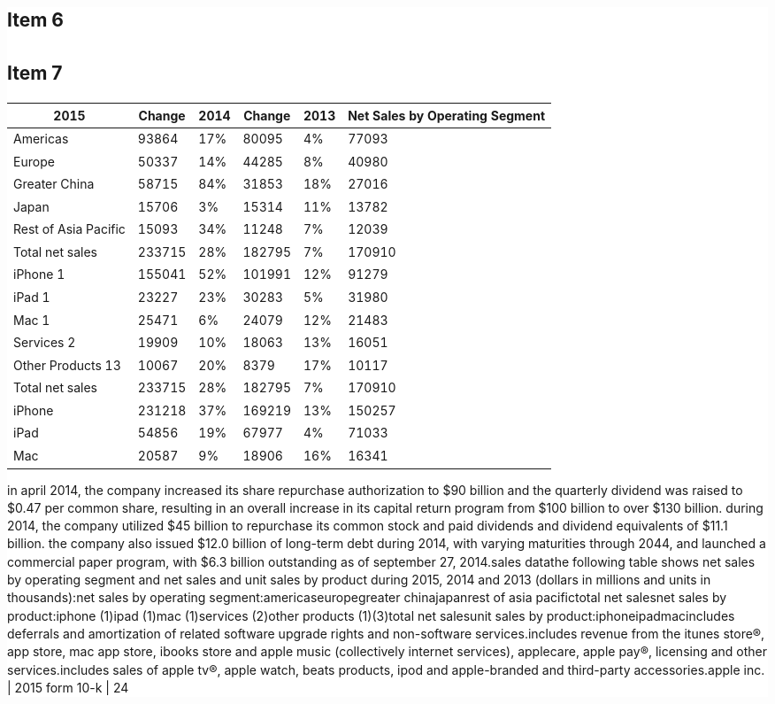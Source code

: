 
## Item 6

## Item 7

| 2015 | Change | 2014 | Change | 2013 | Net Sales by Operating Segment |
| --- | --- | --- | --- | --- | --- |
| Americas | 93864 | 17% | 80095 | 4% | 77093 |
| Europe | 50337 | 14% | 44285 | 8% | 40980 |
| Greater China | 58715 | 84% | 31853 | 18% | 27016 |
| Japan | 15706 | 3% | 15314 | 11% | 13782 |
| Rest of Asia Pacific | 15093 | 34% | 11248 | 7% | 12039 |
| Total net sales | 233715 | 28% | 182795 | 7% | 170910 |
| iPhone 1 | 155041 | 52% | 101991 | 12% | 91279 |
| iPad 1 | 23227 | 23% | 30283 | 5% | 31980 |
| Mac 1 | 25471 | 6% | 24079 | 12% | 21483 |
| Services 2 | 19909 | 10% | 18063 | 13% | 16051 |
| Other Products 13 | 10067 | 20% | 8379 | 17% | 10117 |
| Total net sales | 233715 | 28% | 182795 | 7% | 170910 |
| iPhone | 231218 | 37% | 169219 | 13% | 150257 |
| iPad | 54856 | 19% | 67977 | 4% | 71033 |
| Mac | 20587 | 9% | 18906 | 16% | 16341 |


in april 2014, the company increased its share repurchase authorization to $90 billion and the quarterly
dividend was raised to $0.47 per common share, resulting in an overall increase in its capital return program from $100 billion to over $130 billion. during 2014, the company utilized $45 billion to repurchase its common stock and paid dividends and
dividend equivalents of $11.1 billion. the company also issued $12.0 billion of long-term debt during 2014, with varying maturities through 2044, and launched a commercial paper program, with $6.3 billion outstanding as of september 27, 2014.sales datathe following table shows net sales by
operating segment and net sales and unit sales by product during 2015, 2014 and 2013 (dollars in millions and units in thousands):net sales by operating segment:americaseuropegreater chinajapanrest of asia pacifictotal net salesnet sales by product:iphone (1)ipad (1)mac (1)services (2)other products (1)(3)total net salesunit sales by product:iphoneipadmacincludes deferrals and amortization of related software upgrade rights and non-software services.includes revenue from the itunes store®, app store, mac app store, ibooks store and apple
music (collectively internet services), applecare, apple pay®, licensing and other services.includes sales of apple tv®, apple watch, beats products, ipod and apple-branded and third-party
accessories.apple inc. | 2015 form 10-k | 24

